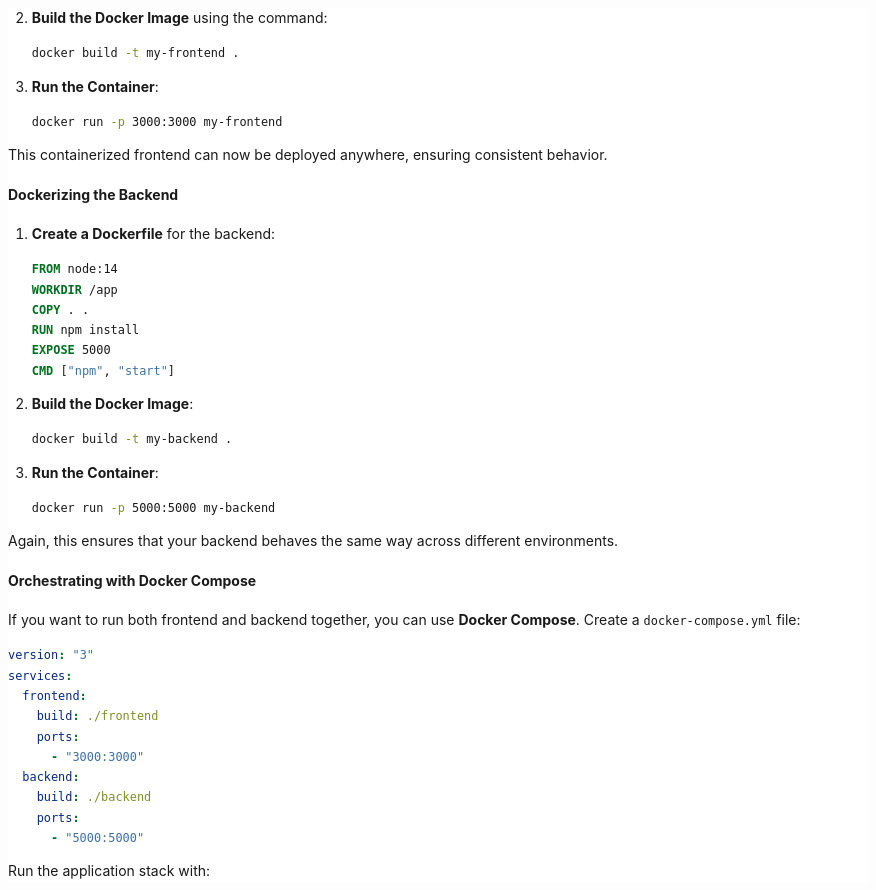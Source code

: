 2. **Build the Docker Image** using the command:

   ```bash
   docker build -t my-frontend .
   ```

3. **Run the Container**:
   ```bash
   docker run -p 3000:3000 my-frontend
   ```

This containerized frontend can now be deployed anywhere, ensuring consistent behavior.

#### Dockerizing the Backend

1. **Create a Dockerfile** for the backend:

   ```dockerfile
   FROM node:14
   WORKDIR /app
   COPY . .
   RUN npm install
   EXPOSE 5000
   CMD ["npm", "start"]
   ```

2. **Build the Docker Image**:

   ```bash
   docker build -t my-backend .
   ```

3. **Run the Container**:
   ```bash
   docker run -p 5000:5000 my-backend
   ```

Again, this ensures that your backend behaves the same way across different environments.

#### Orchestrating with Docker Compose

If you want to run both frontend and backend together, you can use **Docker Compose**. Create a `docker-compose.yml` file:

```yaml
version: "3"
services:
  frontend:
    build: ./frontend
    ports:
      - "3000:3000"
  backend:
    build: ./backend
    ports:
      - "5000:5000"
```

Run the application stack with:
